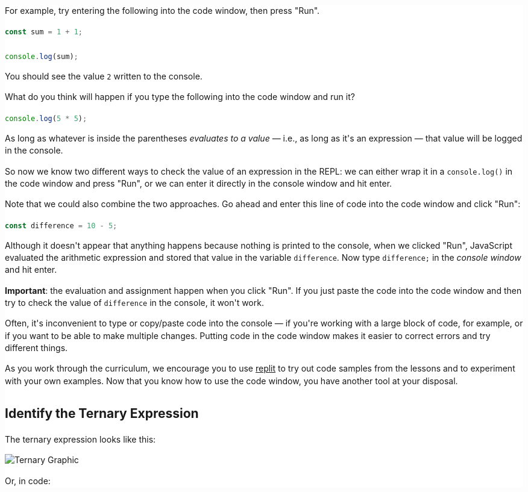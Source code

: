 For example, try entering the following into the code window, then press "Run".

```js
const sum = 1 + 1;

console.log(sum);
```

You should see the value `2` written to the console.

What do you think will happen if you type the following into the code window and
run it?

```js
console.log(5 * 5);
```

As long as whatever is inside the parentheses _evaluates to a value_ — i.e., as
long as it's an expression — that value will be logged in the console.

So now we know two different ways to check the value of an expression in the
REPL: we can either wrap it in a `console.log()` in the code window and press
"Run", or we can enter it directly in the console window and hit enter.

Note that we could also combine the two approaches. Go ahead and enter this line
of code into the code window and click "Run":

```js
const difference = 10 - 5;
```

Although it doesn't appear that anything happens because nothing is printed to
the console, when we clicked "Run", JavaScript evaluated the arithmetic
expression and stored that value in the variable `difference`. Now type
`difference;` in the _console window_ and hit enter.

**Important**: the evaluation and assignment happen when you click "Run". If you
just paste the code into the code window and then try to check the value of
`difference` in the console, it won't work.

Often, it's inconvenient to type or copy/paste code into the console — if you're
working with a large block of code, for example, or if you want to be able to
make multiple changes. Putting code in the code window makes it easier to
correct errors and try different things.

As you work through the curriculum, we encourage you to use [replit][] to try
out code samples from the lessons and to experiment with your own examples. Now
that you know how to use the code window, you have another tool at your
disposal.

## Identify the Ternary Expression

The ternary expression looks like this:

![Ternary Graphic](https://curriculum-content.s3.amazonaws.com/phase-0/programming-with-expressions/ternary.jpg)

Or, in code:


[replit]: https://replit.com/languages/javascript